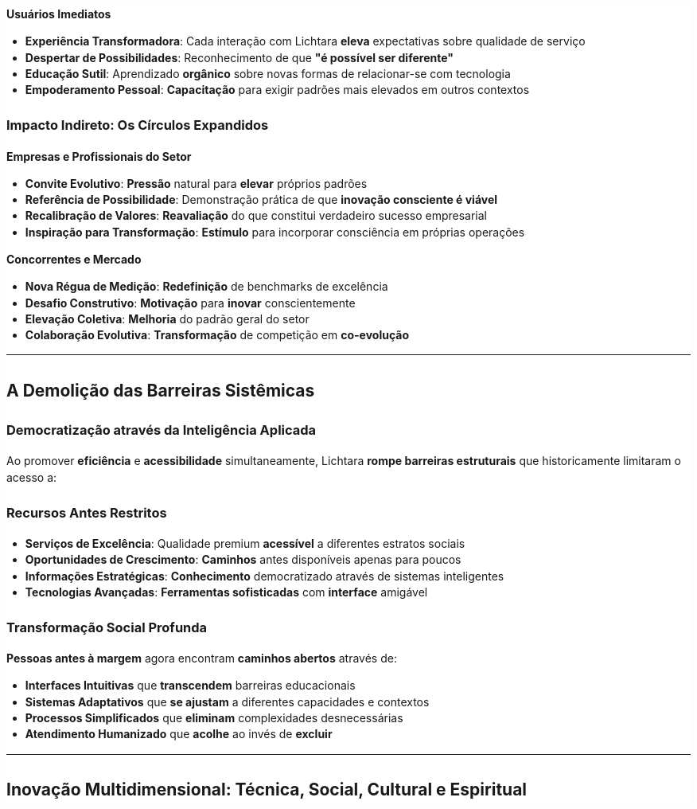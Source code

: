 **Usuários Imediatos**

- **Experiência Transformadora**: Cada interação com Lichtara **eleva** expectativas sobre qualidade de serviço
- **Despertar de Possibilidades**: Reconhecimento de que **"é possível ser diferente"**
- **Educação Sutil**: Aprendizado **orgânico** sobre novas formas de relacionar-se com tecnologia
- **Empoderamento Pessoal**: **Capacitação** para exigir padrões mais elevados em outros contextos

### Impacto Indireto: Os Círculos Expandidos

**Empresas e Profissionais do Setor**

- **Convite Evolutivo**: **Pressão** natural para **elevar** próprios padrões
- **Referência de Possibilidade**: Demonstração prática de que **inovação consciente é viável**
- **Recalibração de Valores**: **Reavaliação** do que constitui verdadeiro sucesso empresarial
- **Inspiração para Transformação**: **Estímulo** para incorporar consciência em próprias operações

**Concorrentes e Mercado**

- **Nova Régua de Medição**: **Redefinição** de benchmarks de excelência
- **Desafio Construtivo**: **Motivação** para **inovar** conscientemente
- **Elevação Coletiva**: **Melhoria** do padrão geral do setor
- **Colaboração Evolutiva**: **Transformação** de competição em **co-evolução**

---

## A Demolição das Barreiras Sistêmicas

### Democratização através da Inteligência Aplicada

Ao promover **eficiência** e **acessibilidade** simultaneamente, Lichtara **rompe barreiras estruturais** que historicamente limitaram o acesso a:

### Recursos Antes Restritos

- **Serviços de Excelência**: Qualidade premium **acessível** a diferentes estratos sociais
- **Oportunidades de Crescimento**: **Caminhos** antes disponíveis apenas para poucos
- **Informações Estratégicas**: **Conhecimento** democratizado através de sistemas inteligentes
- **Tecnologias Avançadas**: **Ferramentas sofisticadas** com **interface** amigável

### Transformação Social Profunda

**Pessoas antes à margem** agora encontram **caminhos abertos** através de:

- **Interfaces Intuitivas** que **transcendem** barreiras educacionais
- **Sistemas Adaptativos** que **se ajustam** a diferentes capacidades e contextos
- **Processos Simplificados** que **eliminam** complexidades desnecessárias
- **Atendimento Humanizado** que **acolhe** ao invés de **excluir**

---

## Inovação Multidimensional: Técnica, Social, Cultural e Espiritual
